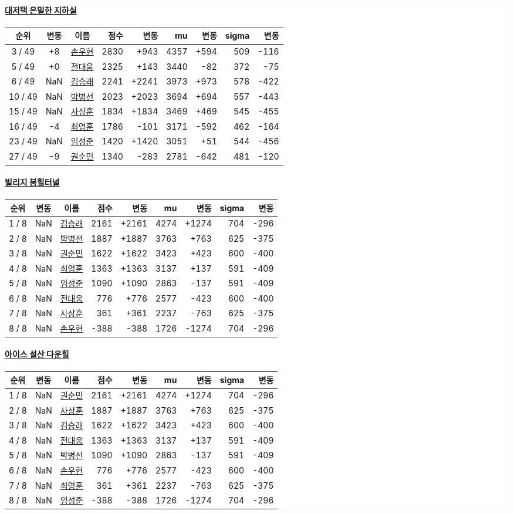 #### [대저택 은밀한 지하실](../jeotaek)

| 순위 | 변동 | 이름 | 점수 | 변동 | mu | 변동 | sigma | 변동 |
|:---:|:---:|:---:|---:|---:|---:|---:|---:|---:|
| 3 / 49 | +8 | [손우현](../sonuhyeon) | 2830 | +943 | 4357 | +594 | 509 | -116 |
| 5 / 49 | +0 | [전대웅](../jeondaewoong) | 2325 | +143 | 3440 | -82 | 372 | -75 |
| 6 / 49 | NaN | [김승래](../gimseungrae) | 2241 | +2241 | 3973 | +973 | 578 | -422 |
| 10 / 49 | NaN | [박병선](../bakbyeongseon) | 2023 | +2023 | 3694 | +694 | 557 | -443 |
| 15 / 49 | NaN | [사상훈](../sasanghun) | 1834 | +1834 | 3469 | +469 | 545 | -455 |
| 16 / 49 | -4 | [최영훈](../choiyeonghun) | 1786 | -101 | 3171 | -592 | 462 | -164 |
| 23 / 49 | NaN | [임성준](../imseongjun) | 1420 | +1420 | 3051 | +51 | 544 | -456 |
| 27 / 49 | -9 | [권순민](../gweonsoonmin) | 1340 | -283 | 2781 | -642 | 481 | -120 |

#### [빌리지 붐힐터널](../boomhill)

| 순위 | 변동 | 이름 | 점수 | 변동 | mu | 변동 | sigma | 변동 |
|:---:|:---:|:---:|---:|---:|---:|---:|---:|---:|
| 1 / 8 | NaN | [김승래](../gimseungrae) | 2161 | +2161 | 4274 | +1274 | 704 | -296 |
| 2 / 8 | NaN | [박병선](../bakbyeongseon) | 1887 | +1887 | 3763 | +763 | 625 | -375 |
| 3 / 8 | NaN | [권순민](../gweonsoonmin) | 1622 | +1622 | 3423 | +423 | 600 | -400 |
| 4 / 8 | NaN | [최영훈](../choiyeonghun) | 1363 | +1363 | 3137 | +137 | 591 | -409 |
| 5 / 8 | NaN | [임성준](../imseongjun) | 1090 | +1090 | 2863 | -137 | 591 | -409 |
| 6 / 8 | NaN | [전대웅](../jeondaewoong) | 776 | +776 | 2577 | -423 | 600 | -400 |
| 7 / 8 | NaN | [사상훈](../sasanghun) | 361 | +361 | 2237 | -763 | 625 | -375 |
| 8 / 8 | NaN | [손우현](../sonuhyeon) | -388 | -388 | 1726 | -1274 | 704 | -296 |

#### [아이스 설산 다운힐](../seolsan)

| 순위 | 변동 | 이름 | 점수 | 변동 | mu | 변동 | sigma | 변동 |
|:---:|:---:|:---:|---:|---:|---:|---:|---:|---:|
| 1 / 8 | NaN | [권순민](../gweonsoonmin) | 2161 | +2161 | 4274 | +1274 | 704 | -296 |
| 2 / 8 | NaN | [사상훈](../sasanghun) | 1887 | +1887 | 3763 | +763 | 625 | -375 |
| 3 / 8 | NaN | [김승래](../gimseungrae) | 1622 | +1622 | 3423 | +423 | 600 | -400 |
| 4 / 8 | NaN | [전대웅](../jeondaewoong) | 1363 | +1363 | 3137 | +137 | 591 | -409 |
| 5 / 8 | NaN | [박병선](../bakbyeongseon) | 1090 | +1090 | 2863 | -137 | 591 | -409 |
| 6 / 8 | NaN | [손우현](../sonuhyeon) | 776 | +776 | 2577 | -423 | 600 | -400 |
| 7 / 8 | NaN | [최영훈](../choiyeonghun) | 361 | +361 | 2237 | -763 | 625 | -375 |
| 8 / 8 | NaN | [임성준](../imseongjun) | -388 | -388 | 1726 | -1274 | 704 | -296 |
